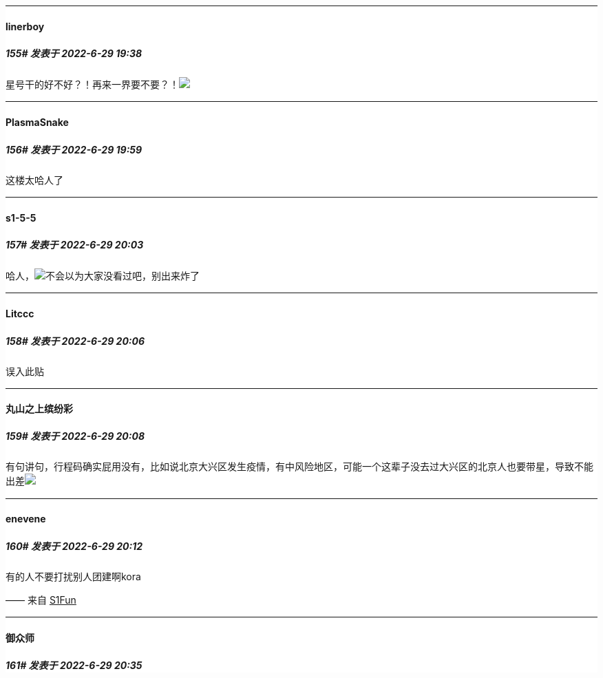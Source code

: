 

*****

####  linerboy  
##### 155#       发表于 2022-6-29 19:38

星号干的好不好？！再来一界要不要？！<img src="https://static.saraba1st.com/image/smiley/face2017/067.png" referrerpolicy="no-referrer">



*****

####  PlasmaSnake  
##### 156#       发表于 2022-6-29 19:59

这楼太哈人了



*****

####  s1-5-5  
##### 157#       发表于 2022-6-29 20:03

哈人，<img src="https://static.saraba1st.com/image/smiley/face2017/067.png" referrerpolicy="no-referrer">不会以为大家没看过吧，别出来炸了

*****

####  Litccc  
##### 158#       发表于 2022-6-29 20:06

误入此贴

*****

####  丸山之上缤纷彩  
##### 159#       发表于 2022-6-29 20:08

有句讲句，行程码确实屁用没有，比如说北京大兴区发生疫情，有中风险地区，可能一个这辈子没去过大兴区的北京人也要带星，导致不能出差<img src="https://static.saraba1st.com/image/smiley/face2017/067.png" referrerpolicy="no-referrer">

*****

####  enevene  
##### 160#       发表于 2022-6-29 20:12

有的人不要打扰别人团建啊kora

—— 来自 [S1Fun](https://s1fun.koalcat.com)



*****

####  御众师  
##### 161#       发表于 2022-6-29 20:35
